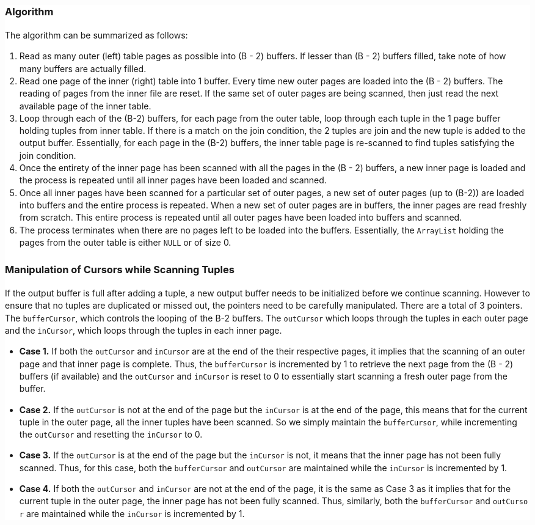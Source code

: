 ### Algorithm

The algorithm can be summarized as follows:

1. Read as many outer (left) table pages as possible into \(B - 2\) buffers. If lesser than \(B - 2\) buffers filled, take note of how many buffers are actually filled.
2. Read one page of the inner (right) table into 1 buffer. Every time new outer pages are loaded into the \(B - 2\) buffers. The reading of pages from the inner file are reset. If the same set of outer pages are being scanned, then just read the next available page of the inner table.
3. Loop through each of the \(B-2\) buffers, for each page from the outer table, loop through each tuple in the 1 page buffer holding tuples from inner table. If there is a match on the join condition, the 2 tuples are join and the new tuple is added to the output buffer. Essentially, for each page in the \(B-2\) buffers, the inner table page is re-scanned to find tuples satisfying the join condition.
4. Once the entirety of the inner page has been scanned with all the pages in the \(B - 2\) buffers, a new inner page is loaded and the process is repeated until all inner pages have been loaded and scanned.
4. Once all inner pages have been scanned for a particular set of outer pages, a new set of outer pages (up to \(B-2\)) are loaded into buffers and the entire process is repeated. When a new set of outer pages are in buffers, the inner pages are read freshly from scratch. This entire process is repeated until all outer pages have been loaded into buffers and scanned.
5. The process terminates when there are no pages left to be loaded into the buffers. Essentially, the `ArrayList` holding the pages from the outer table is either `NULL` or of size 0.

### Manipulation of Cursors while Scanning Tuples

If the output buffer is full after adding a tuple, a new output buffer needs to be initialized before we continue scanning. However to ensure that no tuples are duplicated or missed out, the pointers need to be carefully manipulated. There are a total of 3 pointers. The `bufferCursor`, which controls the looping of the B-2 buffers. The `outCursor` which loops through the tuples in each outer page and the `inCursor`, which loops through the tuples in each inner page.

* __Case 1.__
  If both the `outCursor` and `inCursor` are at the end of the their respective pages, it implies that the scanning of an outer page and that inner page is complete. Thus, the `bufferCursor` is incremented by 1 to retrieve the next page from the \(B - 2\) buffers (if available) and the `outCursor` and `inCursor` is reset to 0 to essentially start scanning a fresh outer page from the buffer.

* __Case 2.__
  If the `outCursor` is not at the end of the page but the `inCursor` is at the end of the page, this means that for the current tuple in the outer page, all the inner tuples have been scanned. So we simply maintain the `bufferCursor`, while incrementing the `outCursor` and resetting the `inCursor` to 0.

* __Case 3.__
  If the `outCursor` is at the end of the page but the `inCursor` is not, it means that the inner page has not been fully scanned. Thus, for this case, both the `bufferCursor` and `outCursor` are maintained while the `inCursor` is incremented by 1.

* __Case 4.__
  If both the `outCursor` and `inCursor` are not at the end of the page, it is the same as Case 3 as it implies that for the current tuple in the outer page, the inner page has not been fully scanned. Thus, similarly, both the `bufferCursor` and `outCursor` are maintained while the `inCursor` is incremented by 1.
